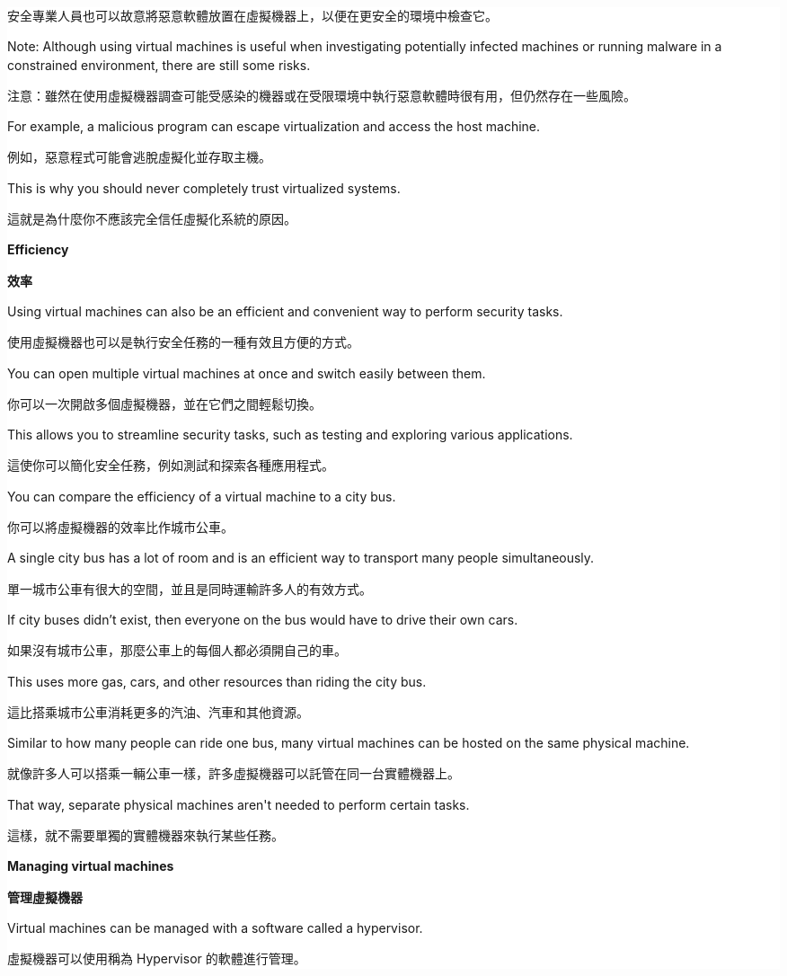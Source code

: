 安全專業人員也可以故意將惡意軟體放置在虛擬機器上，以便在更安全的環境中檢查它。

Note: Although using virtual machines is useful when investigating potentially infected machines or running malware in a constrained environment, there are still some risks.

注意：雖然在使用虛擬機器調查可能受感染的機器或在受限環境中執行惡意軟體時很有用，但仍然存在一些風險。

For example, a malicious program can escape virtualization and access the host machine.

例如，惡意程式可能會逃脫虛擬化並存取主機。

This is why you should never completely trust virtualized systems.

這就是為什麼你不應該完全信任虛擬化系統的原因。

**Efficiency**

**效率**

Using virtual machines can also be an efficient and convenient way to perform security tasks.

使用虛擬機器也可以是執行安全任務的一種有效且方便的方式。

You can open multiple virtual machines at once and switch easily between them.

你可以一次開啟多個虛擬機器，並在它們之間輕鬆切換。

This allows you to streamline security tasks, such as testing and exploring various applications.

這使你可以簡化安全任務，例如測試和探索各種應用程式。

You can compare the efficiency of a virtual machine to a city bus.

你可以將虛擬機器的效率比作城市公車。

A single city bus has a lot of room and is an efficient way to transport many people simultaneously.

單一城市公車有很大的空間，並且是同時運輸許多人的有效方式。

If city buses didn’t exist, then everyone on the bus would have to drive their own cars.

如果沒有城市公車，那麼公車上的每個人都必須開自己的車。

This uses more gas, cars, and other resources than riding the city bus.

這比搭乘城市公車消耗更多的汽油、汽車和其他資源。

Similar to how many people can ride one bus, many virtual machines can be hosted on the same physical machine.

就像許多人可以搭乘一輛公車一樣，許多虛擬機器可以託管在同一台實體機器上。

That way, separate physical machines aren't needed to perform certain tasks.

這樣，就不需要單獨的實體機器來執行某些任務。

**Managing virtual machines**

**管理虛擬機器**

Virtual machines can be managed with a software called a hypervisor.

虛擬機器可以使用稱為 Hypervisor 的軟體進行管理。

